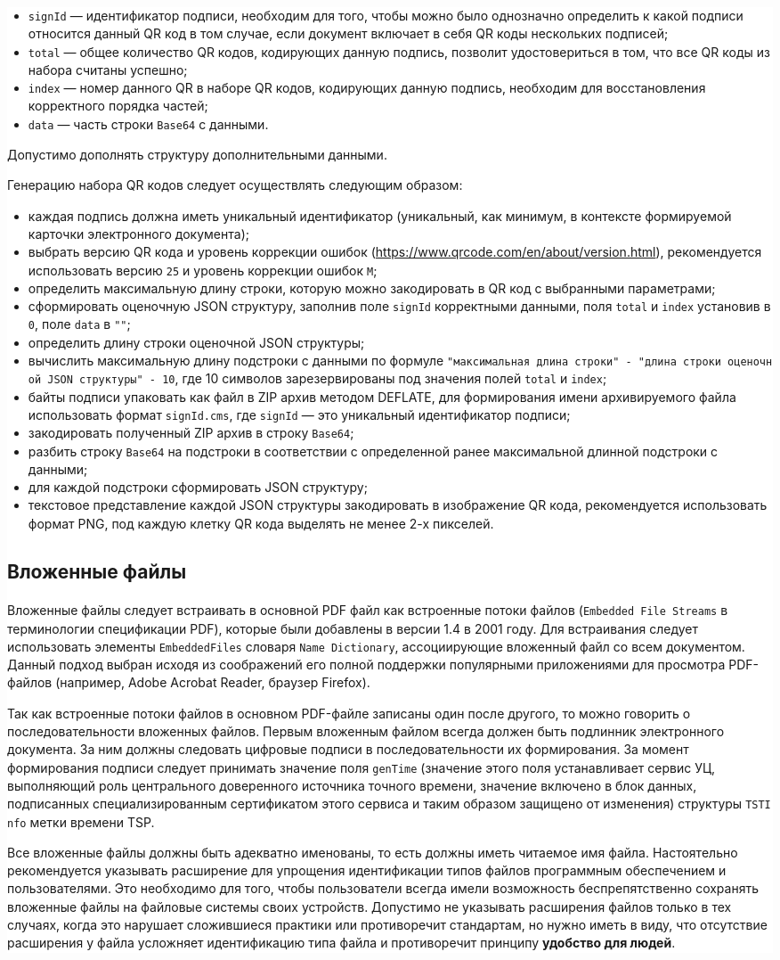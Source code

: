 - `signId` — идентификатор подписи, необходим для того, чтобы можно было однозначно определить к какой подписи относится данный QR код в том случае, если документ включает в себя QR коды нескольких подписей;
- `total` — общее количество QR кодов, кодирующих данную подпись, позволит удостовериться в том, что все QR коды из набора считаны успешно;
- `index` — номер данного QR в наборе QR кодов, кодирующих данную подпись, необходим для восстановления корректного порядка частей;
- `data` — часть строки `Base64` с данными.

Допустимо дополнять структуру дополнительными данными.

Генерацию набора QR кодов следует осуществлять следующим образом:
- каждая подпись должна иметь уникальный идентификатор (уникальный, как минимум, в контексте формируемой карточки электронного документа);
- выбрать версию QR кода и уровень коррекции ошибок (https://www.qrcode.com/en/about/version.html), рекомендуется использовать версию `25` и уровень коррекции ошибок `M`;
- определить максимальную длину строки, которую можно закодировать в QR код с выбранными параметрами;
- сформировать оценочную JSON структуру, заполнив поле `signId` корректными данными, поля `total` и `index` установив в `0`, поле `data` в `""`;
- определить длину строки оценочной JSON структуры;
- вычислить максимальную длину подстроки с данными по формуле `"максимальная длина строки" - "длина строки оценочной JSON структуры" - 10`, где 10 символов зарезервированы под значения полей `total` и `index`;
- байты подписи упаковать как файл в ZIP архив методом DEFLATE, для формирования имени архивируемого файла использовать формат `signId.cms`, где `signId` — это уникальный идентификатор подписи;
- закодировать полученный ZIP архив в строку `Base64`;
- разбить строку `Base64` на подстроки в соответствии с определенной ранее максимальной длинной подстроки с данными;
- для каждой подстроки сформировать JSON структуру;
- текстовое представление каждой JSON структуры закодировать в изображение QR кода, рекомендуется использовать формат PNG, под каждую клетку QR кода выделять не менее 2-х пикселей.

## Вложенные файлы
Вложенные файлы следует встраивать в основной PDF файл как встроенные потоки файлов (`Embedded File Streams` в терминологии спецификации PDF), которые были добавлены в версии 1.4 в 2001 году. Для встраивания следует использовать элементы `EmbeddedFiles` словаря `Name Dictionary`, ассоциирующие вложенный файл со всем документом. Данный подход выбран исходя из соображений его полной поддержки популярными приложениями для просмотра PDF-файлов (например, Adobe Acrobat Reader, браузер Firefox).

Так как встроенные потоки файлов в основном PDF-файле записаны один после другого, то можно говорить о последовательности вложенных файлов. Первым вложенным файлом всегда должен быть подлинник электронного документа. За ним должны следовать цифровые подписи в последовательности их формирования. За момент формирования подписи следует принимать значение поля `genTime` (значение этого поля устанавливает сервис УЦ, выполняющий роль центрального доверенного источника точного времени, значение включено в блок данных, подписанных специализированным сертификатом этого сервиса и таким образом защищено от изменения) структуры `TSTInfo` метки времени TSP.

Все вложенные файлы должны быть адекватно именованы, то есть должны иметь читаемое имя файла. Настоятельно рекомендуется указывать расширение для упрощения идентификации типов файлов программным обеспечением и пользователями. Это необходимо для того, чтобы пользователи всегда имели возможность беспрепятственно сохранять вложенные файлы на файловые системы своих устройств. Допустимо не указывать расширения файлов только в тех случаях, когда это нарушает сложившиеся практики или противоречит стандартам, но нужно иметь в виду, что отсутствие расширения у файла усложняет идентификацию типа файла и противоречит принципу **удобство для людей**.
